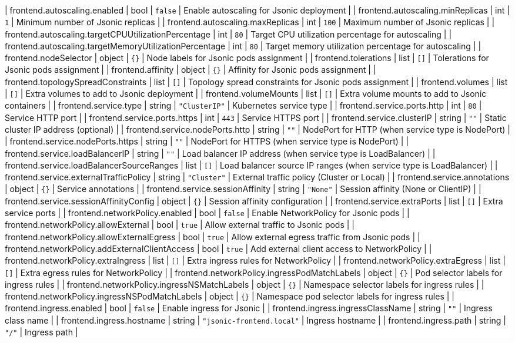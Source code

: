 | frontend.autoscaling.enabled | bool | `false` | Enable autoscaling for Jsonic deployment |
| frontend.autoscaling.minReplicas | int | `1` | Minimum number of Jsonic replicas |
| frontend.autoscaling.maxReplicas | int | `100` | Maximum number of Jsonic replicas |
| frontend.autoscaling.targetCPUUtilizationPercentage | int | `80` | Target CPU utilization percentage for autoscaling |
| frontend.autoscaling.targetMemoryUtilizationPercentage | int | `80` | Target memory utilization percentage for autoscaling |
| frontend.nodeSelector | object | `{}` | Node labels for Jsonic pods assignment |
| frontend.tolerations | list | `[]` | Tolerations for Jsonic pods assignment |
| frontend.affinity | object | `{}` | Affinity for Jsonic pods assignment |
| frontend.topologySpreadConstraints | list | `[]` | Topology spread constraints for Jsonic pods assignment |
| frontend.volumes | list | `[]` | Extra volumes to add to Jsonic deployment |
| frontend.volumeMounts | list | `[]` | Extra volume mounts to add to Jsonic containers |
| frontend.service.type | string | `"ClusterIP"` | Kubernetes service type |
| frontend.service.ports.http | int | `80` | Service HTTP port |
| frontend.service.ports.https | int | `443` | Service HTTPS port |
| frontend.service.clusterIP | string | `""` | Static cluster IP address (optional) |
| frontend.service.nodePorts.http | string | `""` | NodePort for HTTP (when service type is NodePort) |
| frontend.service.nodePorts.https | string | `""` | NodePort for HTTPS (when service type is NodePort) |
| frontend.service.loadBalancerIP | string | `""` | Load balancer IP address (when service type is LoadBalancer) |
| frontend.service.loadBalancerSourceRanges | list | `[]` | Load balancer source IP ranges (when service type is LoadBalancer) |
| frontend.service.externalTrafficPolicy | string | `"Cluster"` | External traffic policy (Cluster or Local) |
| frontend.service.annotations | object | `{}` | Service annotations |
| frontend.service.sessionAffinity | string | `"None"` | Session affinity (None or ClientIP) |
| frontend.service.sessionAffinityConfig | object | `{}` | Session affinity configuration |
| frontend.service.extraPorts | list | `[]` | Extra service ports |
| frontend.networkPolicy.enabled | bool | `false` | Enable NetworkPolicy for Jsonic pods |
| frontend.networkPolicy.allowExternal | bool | `true` | Allow external traffic to Jsonic pods |
| frontend.networkPolicy.allowExternalEgress | bool | `true` | Allow external egress traffic from Jsonic pods |
| frontend.networkPolicy.addExternalClientAccess | bool | `true` | Add external client access to NetworkPolicy |
| frontend.networkPolicy.extraIngress | list | `[]` | Extra ingress rules for NetworkPolicy |
| frontend.networkPolicy.extraEgress | list | `[]` | Extra egress rules for NetworkPolicy |
| frontend.networkPolicy.ingressPodMatchLabels | object | `{}` | Pod selector labels for ingress rules |
| frontend.networkPolicy.ingressNSMatchLabels | object | `{}` | Namespace selector labels for ingress rules |
| frontend.networkPolicy.ingressNSPodMatchLabels | object | `{}` | Namespace pod selector labels for ingress rules |
| frontend.ingress.enabled | bool | `false` | Enable ingress for Jsonic |
| frontend.ingress.ingressClassName | string | `""` | Ingress class name |
| frontend.ingress.hostname | string | `"jsonic-frontend.local"` | Ingress hostname |
| frontend.ingress.path | string | `"/"` | Ingress path |